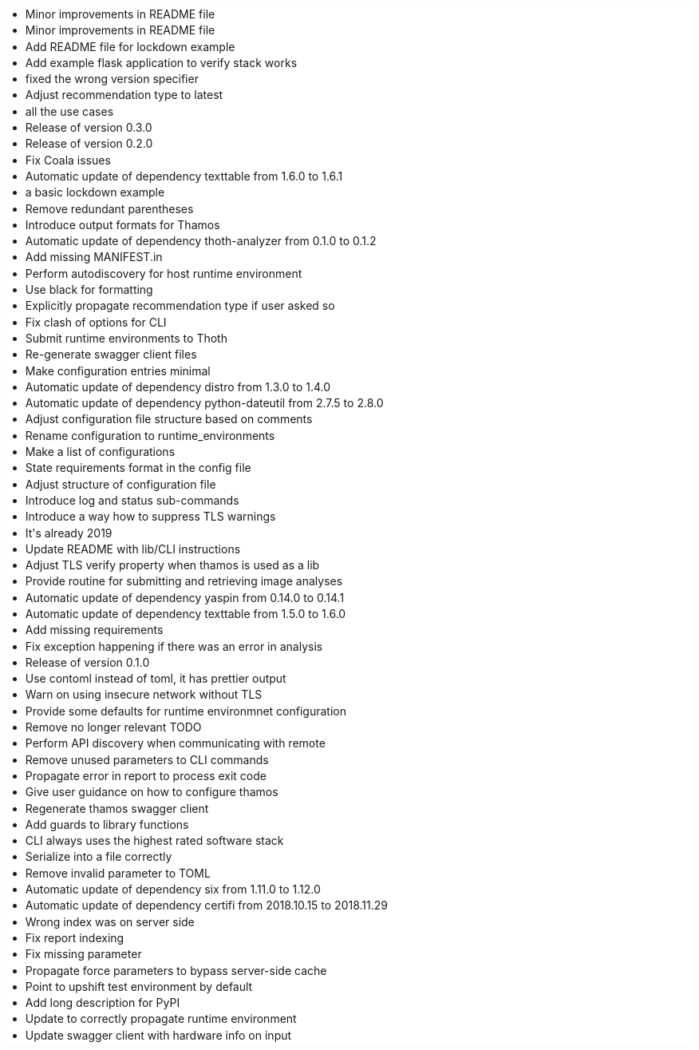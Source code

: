 * Minor improvements in README file
* Minor improvements in README file
* Add README file for lockdown example
* Add example flask application to verify stack works
* fixed the wrong version specifier
* Adjust recommendation type to latest
* all the use cases
* Release of version 0.3.0
* Release of version 0.2.0
* Fix Coala issues
* Automatic update of dependency texttable from 1.6.0 to 1.6.1
* a basic lockdown example
* Remove redundant parentheses
* Introduce output formats for Thamos
* Automatic update of dependency thoth-analyzer from 0.1.0 to 0.1.2
* Add missing MANIFEST.in
* Perform autodiscovery for host runtime environment
* Use black for formatting
* Explicitly propagate recommendation type if user asked so
* Fix clash of options for CLI
* Submit runtime environments to Thoth
* Re-generate swagger client files
* Make configuration entries minimal
* Automatic update of dependency distro from 1.3.0 to 1.4.0
* Automatic update of dependency python-dateutil from 2.7.5 to 2.8.0
* Adjust configuration file structure based on comments
* Rename configuration to runtime_environments
* Make a list of configurations
* State requirements format in the config file
* Adjust structure of configuration file
* Introduce log and status sub-commands
* Introduce a way how to suppress TLS warnings
* It's already 2019
* Update README with lib/CLI instructions
* Adjust TLS verify property when thamos is used as a lib
* Provide routine for submitting and retrieving image analyses
* Automatic update of dependency yaspin from 0.14.0 to 0.14.1
* Automatic update of dependency texttable from 1.5.0 to 1.6.0
* Add missing requirements
* Fix exception happening if there was an error in analysis
* Release of version 0.1.0
* Use contoml instead of toml, it has prettier output
* Warn on using insecure network without TLS
* Provide some defaults for runtime environmnet configuration
* Remove no longer relevant TODO
* Perform API discovery when communicating with remote
* Remove unused parameters to CLI commands
* Propagate error in report to process exit code
* Give user guidance on how to configure thamos
* Regenerate thamos swagger client
* Add guards to library functions
* CLI always uses the highest rated software stack
* Serialize into a file correctly
* Remove invalid parameter to TOML
* Automatic update of dependency six from 1.11.0 to 1.12.0
* Automatic update of dependency certifi from 2018.10.15 to 2018.11.29
* Wrong index was on server side
* Fix report indexing
* Fix missing parameter
* Propagate force parameters to bypass server-side cache
* Point to upshift test environment by default
* Add long description for PyPI
* Update to correctly propagate runtime environment
* Update swagger client with hardware info on input